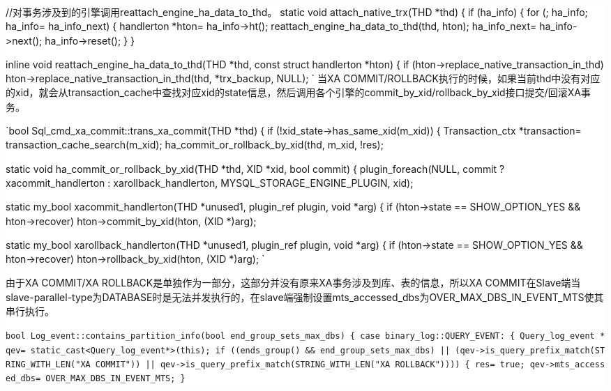 //对事务涉及到的引擎调用reattach_engine_ha_data_to_thd。
static void attach_native_trx(THD *thd)
{
 if (ha_info)
 {
 for (; ha_info; ha_info= ha_info_next)
 {
 handlerton *hton= ha_info->ht();
 reattach_engine_ha_data_to_thd(thd, hton);
 ha_info_next= ha_info->next();
 ha_info->reset();
 }
 }

inline void reattach_engine_ha_data_to_thd(THD *thd, const struct handlerton *hton)
{
 if (hton->replace_native_transaction_in_thd)
 hton->replace_native_transaction_in_thd(thd, *trx_backup, NULL);
`
当XA COMMIT/ROLLBACK执行的时候，如果当前thd中没有对应的xid，就会从transaction_cache中查找对应xid的state信息，然后调用各个引擎的commit_by_xid/rollback_by_xid接口提交/回滚XA事务。

`bool Sql_cmd_xa_commit::trans_xa_commit(THD *thd)
{
 if (!xid_state->has_same_xid(m_xid))
 {
 Transaction_ctx *transaction= transaction_cache_search(m_xid);
 ha_commit_or_rollback_by_xid(thd, m_xid, !res);

static void ha_commit_or_rollback_by_xid(THD *thd, XID *xid, bool commit)
{
 plugin_foreach(NULL, commit ? xacommit_handlerton : xarollback_handlerton,
 MYSQL_STORAGE_ENGINE_PLUGIN, xid);

static my_bool xacommit_handlerton(THD *unused1, plugin_ref plugin, void *arg)
{
 if (hton->state == SHOW_OPTION_YES && hton->recover)
 hton->commit_by_xid(hton, (XID *)arg);

static my_bool xarollback_handlerton(THD *unused1, plugin_ref plugin, void *arg)
{
 if (hton->state == SHOW_OPTION_YES && hton->recover)
 hton->rollback_by_xid(hton, (XID *)arg); 
`

由于XA COMMIT/XA ROLLBACK是单独作为一部分，这部分并没有原来XA事务涉及到库、表的信息，所以XA COMMIT在Slave端当slave-parallel-type为DATABASE时是无法并发执行的，在slave端强制设置mts_accessed_dbs为OVER_MAX_DBS_IN_EVENT_MTS使其串行执行。

`bool Log_event::contains_partition_info(bool end_group_sets_max_dbs)
{
 case binary_log::QUERY_EVENT:
 {
 Query_log_event *qev= static_cast<Query_log_event*>(this);
 if ((ends_group() && end_group_sets_max_dbs) ||
 (qev->is_query_prefix_match(STRING_WITH_LEN("XA COMMIT")) ||
 qev->is_query_prefix_match(STRING_WITH_LEN("XA ROLLBACK"))))
 {
 res= true;
 qev->mts_accessed_dbs= OVER_MAX_DBS_IN_EVENT_MTS;
 }
`
